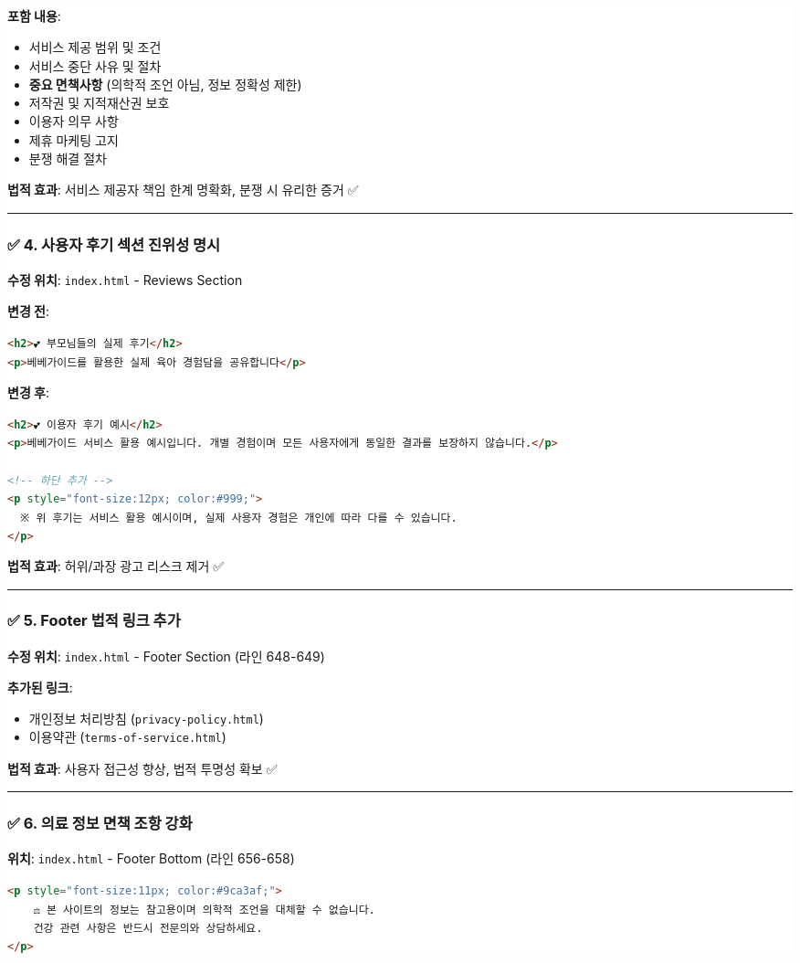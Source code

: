 **포함 내용**:
- 서비스 제공 범위 및 조건
- 서비스 중단 사유 및 절차
- **중요 면책사항** (의학적 조언 아님, 정보 정확성 제한)
- 저작권 및 지적재산권 보호
- 이용자 의무 사항
- 제휴 마케팅 고지
- 분쟁 해결 절차

**법적 효과**: 서비스 제공자 책임 한계 명확화, 분쟁 시 유리한 증거 ✅

---

### ✅ 4. 사용자 후기 섹션 진위성 명시

**수정 위치**: `index.html` - Reviews Section

**변경 전**:
```html
<h2>💕 부모님들의 실제 후기</h2>
<p>베베가이드를 활용한 실제 육아 경험담을 공유합니다</p>
```

**변경 후**:
```html
<h2>💕 이용자 후기 예시</h2>
<p>베베가이드 서비스 활용 예시입니다. 개별 경험이며 모든 사용자에게 동일한 결과를 보장하지 않습니다.</p>

<!-- 하단 추가 -->
<p style="font-size:12px; color:#999;">
  ※ 위 후기는 서비스 활용 예시이며, 실제 사용자 경험은 개인에 따라 다를 수 있습니다.
</p>
```

**법적 효과**: 허위/과장 광고 리스크 제거 ✅

---

### ✅ 5. Footer 법적 링크 추가

**수정 위치**: `index.html` - Footer Section (라인 648-649)

**추가된 링크**:
- 개인정보 처리방침 (`privacy-policy.html`)
- 이용약관 (`terms-of-service.html`)

**법적 효과**: 사용자 접근성 향상, 법적 투명성 확보 ✅

---

### ✅ 6. 의료 정보 면책 조항 강화

**위치**: `index.html` - Footer Bottom (라인 656-658)

```html
<p style="font-size:11px; color:#9ca3af;">
    ⚖️ 본 사이트의 정보는 참고용이며 의학적 조언을 대체할 수 없습니다.
    건강 관련 사항은 반드시 전문의와 상담하세요.
</p>
```
